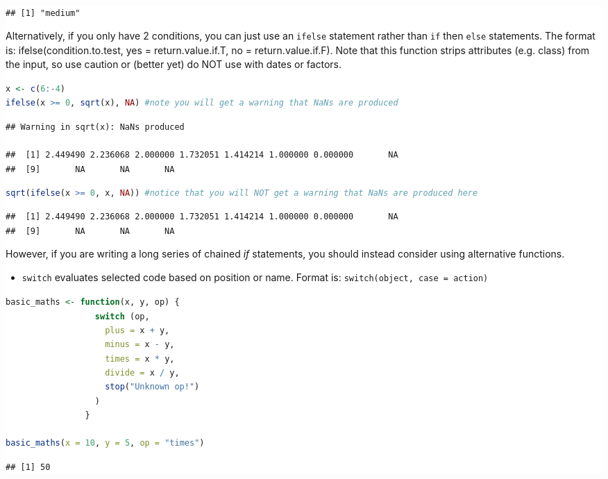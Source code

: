     ## [1] "medium"

Alternatively, if you only have 2 conditions, you can just use an
`ifelse` statement rather than `if` then `else` statements. The format
is: ifelse(condition.to.test, yes = return.value.if.T, no =
return.value.if.F). Note that this function strips attributes
(e.g. class) from the input, so use caution or (better yet) do NOT use
with dates or factors.

``` r
x <- c(6:-4)
ifelse(x >= 0, sqrt(x), NA) #note you will get a warning that NaNs are produced
```

    ## Warning in sqrt(x): NaNs produced

    ##  [1] 2.449490 2.236068 2.000000 1.732051 1.414214 1.000000 0.000000       NA
    ##  [9]       NA       NA       NA

``` r
sqrt(ifelse(x >= 0, x, NA)) #notice that you will NOT get a warning that NaNs are produced here
```

    ##  [1] 2.449490 2.236068 2.000000 1.732051 1.414214 1.000000 0.000000       NA
    ##  [9]       NA       NA       NA

However, if you are writing a long series of chained *if* statements,
you should instead consider using alternative functions.

  - `switch` evaluates selected code based on position or name. Format
    is: `switch(object, case = action)`



``` r
basic_maths <- function(x, y, op) {
                  switch (op,
                    plus = x + y,
                    minus = x - y,
                    times = x * y,
                    divide = x / y,
                    stop("Unknown op!")
                  )
                }

basic_maths(x = 10, y = 5, op = "times")
```

    ## [1] 50
